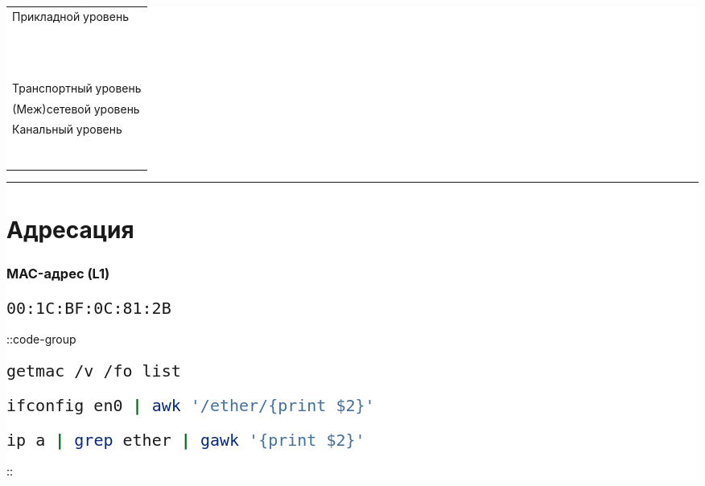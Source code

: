   <table class="no-accent bg-gray-700">
    <tbody>
      <tr>
        <td style="height: calc(28px * 3)" class="py-0">Прикладной уровень</td>
      </tr>
      <tr>
        <td>Транспортный уровень</td>
      </tr>
      <tr>
        <td>(Меж)сетевой уровень</td>
      </tr>
      <tr>
        <td style="height: calc(28px * 2)" class="py-0">Канальный уровень</td>
      </tr>
    </tbody>
  </table>
</div>

---

<style scoped>
  div code {
    font-size: 20px;
  }
</style>

# Адресация

<div class="grid grid-cols-3 mt-28 gap-4">
  <div v-click>
    <h3>MAC-адрес (L1)</h3>
    <p>
      <code>00:1C:BF:0C:81:2B</code>
    </p>

<div class="mt-8">

::code-group

```sh [Windows]
getmac /v /fo list
```

```sh [MacOs]
ifconfig en0 | awk '/ether/{print $2}'
```

```sh [Linux]
ip a | grep ether | gawk '{print $2}'
```

::

</div>

  </div>
